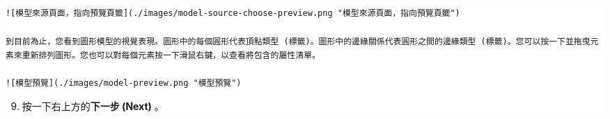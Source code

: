     ![模型來源頁面，指向預覽頁籤](./images/model-source-choose-preview.png "模型來源頁面，指向預覽頁籤")
    
    到目前為止，您看到圖形模型的視覺表現。圖形中的每個圓形代表頂點類型 (標籤)。圖形中的邊緣關係代表圓形之間的邊緣類型 (標籤)。您可以按一下並拖曳元素來重新排列圖形。您也可以對每個元素按一下滑鼠右鍵，以查看將包含的屬性清單。
    
    ![模型預覽](./images/model-preview.png "模型預覽")
    
9.  按一下右上方的**下一步 (Next)** 。
    